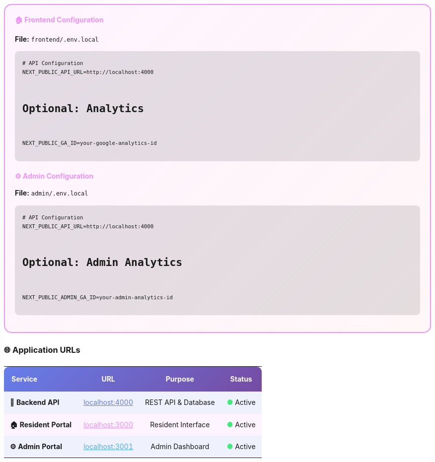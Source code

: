 <div style="border: 2px solid #f093fb; border-radius: 15px; padding: 20px; background: linear-gradient(135deg, rgba(240, 147, 251, 0.1), rgba(245, 87, 108, 0.05));">
  <h4 style="color: #f093fb; margin-top: 0;">🏠 Frontend Configuration</h4>
  <p><strong>File:</strong> <code>frontend/.env.local</code></p>
  <pre style="background: rgba(0,0,0,0.1); padding: 15px; border-radius: 8px; font-size: 0.9em;"><code># API Configuration
NEXT_PUBLIC_API_URL=http://localhost:4000

# Optional: Analytics
NEXT_PUBLIC_GA_ID=your-google-analytics-id</code></pre>
  
  <h4 style="color: #f093fb; margin: 20px 0 10px;">⚙️ Admin Configuration</h4>
  <p><strong>File:</strong> <code>admin/.env.local</code></p>
  <pre style="background: rgba(0,0,0,0.1); padding: 15px; border-radius: 8px; font-size: 0.9em;"><code># API Configuration
NEXT_PUBLIC_API_URL=http://localhost:4000

# Optional: Admin Analytics
NEXT_PUBLIC_ADMIN_GA_ID=your-admin-analytics-id</code></pre>
</div>

</div>

### 🌐 **Application URLs**

<table width="100%" style="border-collapse: collapse; margin: 20px 0;">
  <tr style="background: linear-gradient(135deg, #667eea, #764ba2); color: white;">
    <th style="padding: 15px; text-align: left; border-radius: 10px 0 0 0;">Service</th>
    <th style="padding: 15px; text-align: center;">URL</th>
    <th style="padding: 15px; text-align: center;">Purpose</th>
    <th style="padding: 15px; text-align: center; border-radius: 0 10px 0 0;">Status</th>
  </tr>
  <tr style="background: rgba(102, 126, 234, 0.1);">
    <td style="padding: 12px; font-weight: bold;">🔧 Backend API</td>
    <td style="padding: 12px; text-align: center;"><a href="http://localhost:4000" style="color: #667eea;">localhost:4000</a></td>
    <td style="padding: 12px; text-align: center;">REST API & Database</td>
    <td style="padding: 12px; text-align: center;"><span style="color: #43e97b;">●</span> Active</td>
  </tr>
  <tr style="background: rgba(240, 147, 251, 0.1);">
    <td style="padding: 12px; font-weight: bold;">🏠 Resident Portal</td>
    <td style="padding: 12px; text-align: center;"><a href="http://localhost:3000" style="color: #f093fb;">localhost:3000</a></td>
    <td style="padding: 12px; text-align: center;">Resident Interface</td>
    <td style="padding: 12px; text-align: center;"><span style="color: #43e97b;">●</span> Active</td>
  </tr>
  <tr style="background: rgba(102, 126, 234, 0.1);">
    <td style="padding: 12px; font-weight: bold;">⚙️ Admin Portal</td>
    <td style="padding: 12px; text-align: center;"><a href="http://localhost:3001" style="color: #4facfe;">localhost:3001</a></td>
    <td style="padding: 12px; text-align: center;">Admin Dashboard</td>
    <td style="padding: 12px; text-align: center;"><span style="color: #43e97b;">●</span> Active</td>
  </tr>
</table>

